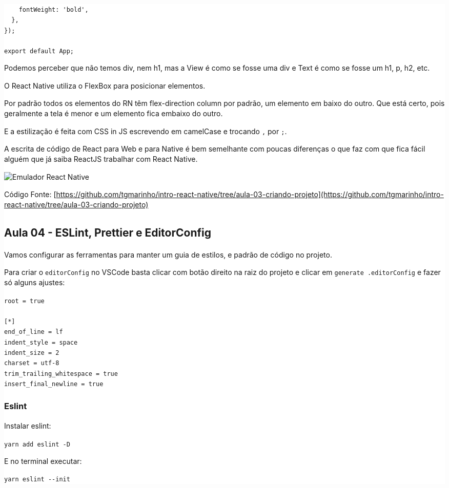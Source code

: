 ```
    fontWeight: 'bold',
  },
});

export default App;
```

Podemos perceber que não temos div, nem h1, mas a View é como se fosse uma div e Text é como se fosse um h1, p, h2, etc.

O React Native utiliza o FlexBox para posicionar elementos.

Por padrão todos os elementos do RN têm flex-direction column por padrão, um elemento em baixo do outro. Que está certo, pois geralmente a tela é menor e um elemento fica embaixo do outro.

E a estilização é feita com CSS in JS escrevendo em camelCase e trocando `,` por `;`.

A escrita de código de React para Web e para Native é bem semelhante com poucas diferenças o que faz com que fica fácil alguém que já saiba ReactJS trabalhar com React Native.

![Emulador React Native](https://raw.githubusercontent.com/tgmarinho/Images/master/bootcamp-rocketseat/rn-emulador-metro-bundler.png)

Código Fonte: [https://github.com/tgmarinho/intro-react-native/tree/aula-03-criando-projeto](https://github.com/tgmarinho/intro-react-native/tree/aula-03-criando-projeto)


## Aula 04 - ESLint, Prettier e EditorConfig

Vamos configurar as ferramentas para manter um guia de estilos, e padrão de código no projeto.

Para criar o `editorConfig` no VSCode basta clicar com botão direito na raiz do projeto e clicar em `generate .editorConfig`  e fazer só alguns ajustes:

```
root = true

[*]
end_of_line = lf
indent_style = space
indent_size = 2
charset = utf-8
trim_trailing_whitespace = true
insert_final_newline = true
```

### Eslint

Instalar eslint:

```
yarn add eslint -D
```

E no terminal executar: 

```
yarn eslint --init
```

